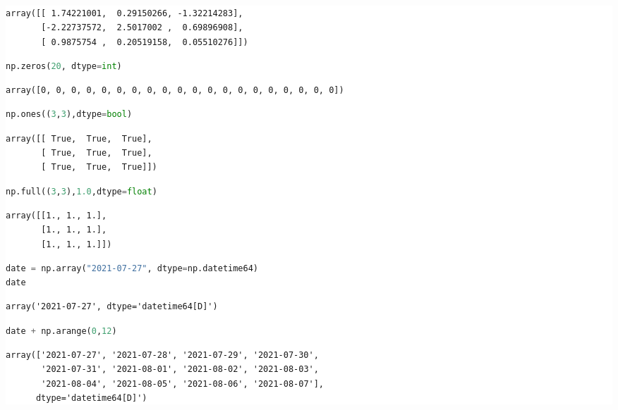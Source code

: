
    array([[ 1.74221001,  0.29150266, -1.32214283],
           [-2.22737572,  2.5017002 ,  0.69896908],
           [ 0.9875754 ,  0.20519158,  0.05510276]])




```python
np.zeros(20, dtype=int)
```




    array([0, 0, 0, 0, 0, 0, 0, 0, 0, 0, 0, 0, 0, 0, 0, 0, 0, 0, 0, 0])




```python
np.ones((3,3),dtype=bool)
```




    array([[ True,  True,  True],
           [ True,  True,  True],
           [ True,  True,  True]])




```python
np.full((3,3),1.0,dtype=float)
```




    array([[1., 1., 1.],
           [1., 1., 1.],
           [1., 1., 1.]])




```python
date = np.array("2021-07-27", dtype=np.datetime64)
date
```




    array('2021-07-27', dtype='datetime64[D]')




```python
date + np.arange(0,12)
```




    array(['2021-07-27', '2021-07-28', '2021-07-29', '2021-07-30',
           '2021-07-31', '2021-08-01', '2021-08-02', '2021-08-03',
           '2021-08-04', '2021-08-05', '2021-08-06', '2021-08-07'],
          dtype='datetime64[D]')
